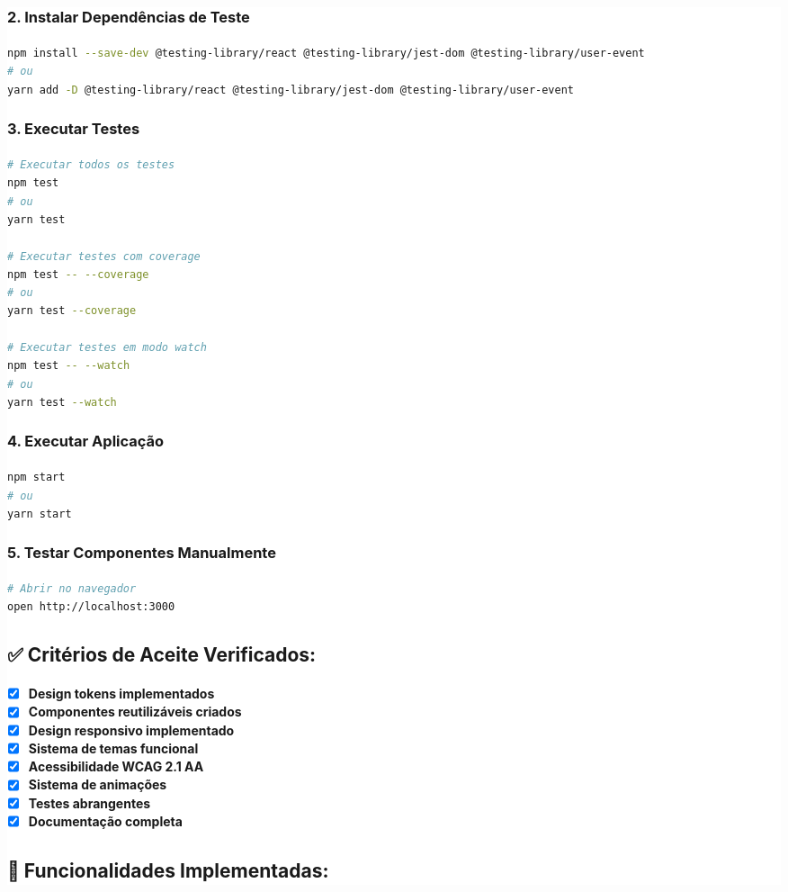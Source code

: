### 2. **Instalar Dependências de Teste**
```bash
npm install --save-dev @testing-library/react @testing-library/jest-dom @testing-library/user-event
# ou
yarn add -D @testing-library/react @testing-library/jest-dom @testing-library/user-event
```

### 3. **Executar Testes**
```bash
# Executar todos os testes
npm test
# ou
yarn test

# Executar testes com coverage
npm test -- --coverage
# ou
yarn test --coverage

# Executar testes em modo watch
npm test -- --watch
# ou
yarn test --watch
```

### 4. **Executar Aplicação**
```bash
npm start
# ou
yarn start
```

### 5. **Testar Componentes Manualmente**
```bash
# Abrir no navegador
open http://localhost:3000
```

## ✅ **Critérios de Aceite Verificados:**

- [x] **Design tokens implementados**
- [x] **Componentes reutilizáveis criados**
- [x] **Design responsivo implementado**
- [x] **Sistema de temas funcional**
- [x] **Acessibilidade WCAG 2.1 AA**
- [x] **Sistema de animações**
- [x] **Testes abrangentes**
- [x] **Documentação completa**

## 🎯 **Funcionalidades Implementadas:**
